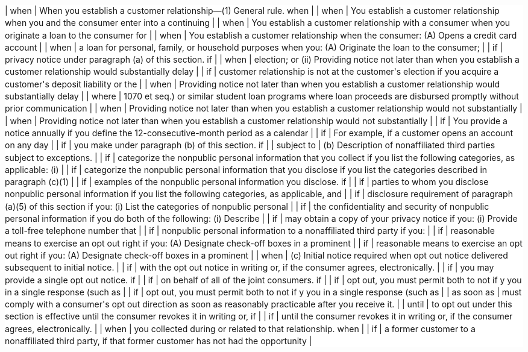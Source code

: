 | when          | When you establish a customer relationship&#8212;(1) General rule. when                                                                    |
| when          | You establish a customer relationship  when you and the consumer enter into a continuing                                                   |
| when          | You establish a customer relationship with a consumer  when you originate a loan to the consumer for                                       |
| when          | You establish a customer relationship  when the consumer: (A) Opens a credit card account                                                  |
| when          | a loan for personal, family, or household purposes when you: (A) Originate the loan to the consumer;                                       |
| if            | privacy notice under paragraph (a) of this section. if                                                                                     |
| when          | election; or (ii) Providing notice not later than when you establish a customer relationship would substantially delay                     |
| if            | customer relationship is not at the customer's election if you acquire a customer's deposit liability or the                               |
| when          | Providing notice not later than  when you establish a customer relationship would substantially delay                                      |
| where         | 1070 et seq.) or similar student loan programs where loan proceeds are disbursed promptly without prior communication                      |
| when          | Providing notice not later than  when you establish a customer relationship would not substantially                                        |
| when          | Providing notice not later than  when you establish a customer relationship would not substantially                                        |
| if            | You provide a notice annually  if you define the 12-consecutive-month period as a calendar                                                 |
| if            | For example,  if a customer opens an account on any day                                                                                    |
| if            | you make under paragraph (b) of this section. if                                                                                           |
| subject to    | (b) Description of nonaffiliated third parties  subject to  exceptions.                                                                    |
| if            | categorize the nonpublic personal information that you collect if you list the following categories, as applicable: (i)                    |
| if            | categorize the nonpublic personal information that you disclose if you list the categories described in paragraph (c)(1)                   |
| if            | examples of the nonpublic personal information you disclose. if                                                                            |
| if            | parties to whom you disclose nonpublic personal information if you list the following categories, as applicable, and                       |
| if            | disclosure requirement of paragraph (a)(5) of this section if you: (i) List the categories of nonpublic personal                           |
| if            | the confidentiality and security of nonpublic personal information if you do both of the following: (i) Describe                           |
| if            | may obtain a copy of your privacy notice if you: (i) Provide a toll-free telephone number that                                             |
| if            | nonpublic personal information to a nonaffiliated third party if  you:                                                                     |
| if            | reasonable means to exercise an opt out right if you: (A) Designate check-off boxes in a prominent                                         |
| if            | reasonable means to exercise an opt out right if you: (A) Designate check-off boxes in a prominent                                         |
| when          | (c) Initial notice required  when  opt out notice delivered subsequent to initial notice.                                                  |
| if            | with the opt out notice in writing or, if  the consumer agrees, electronically.                                                            |
| if            | you may provide a single opt out notice. if                                                                                                |
| if            | on behalf of all of the joint consumers. if                                                                                                |
| if            | opt out, you must permit both to not if y you in a single response (such as                                                                |
| if            | opt out, you must permit both to not if y you in a single response (such as                                                                |
| as soon as    | must comply with a consumer's opt out direction as soon as  reasonably practicable after you receive it.                                   |
| until         | to opt out under this section is effective until the consumer revokes it in writing or, if                                                 |
| if            | until the consumer revokes it in writing or, if  the consumer agrees, electronically.                                                      |
| when          | you collected during or related to that relationship. when                                                                                 |
| if            | a former customer to a nonaffiliated third party, if that former customer has not had the opportunity                                      |